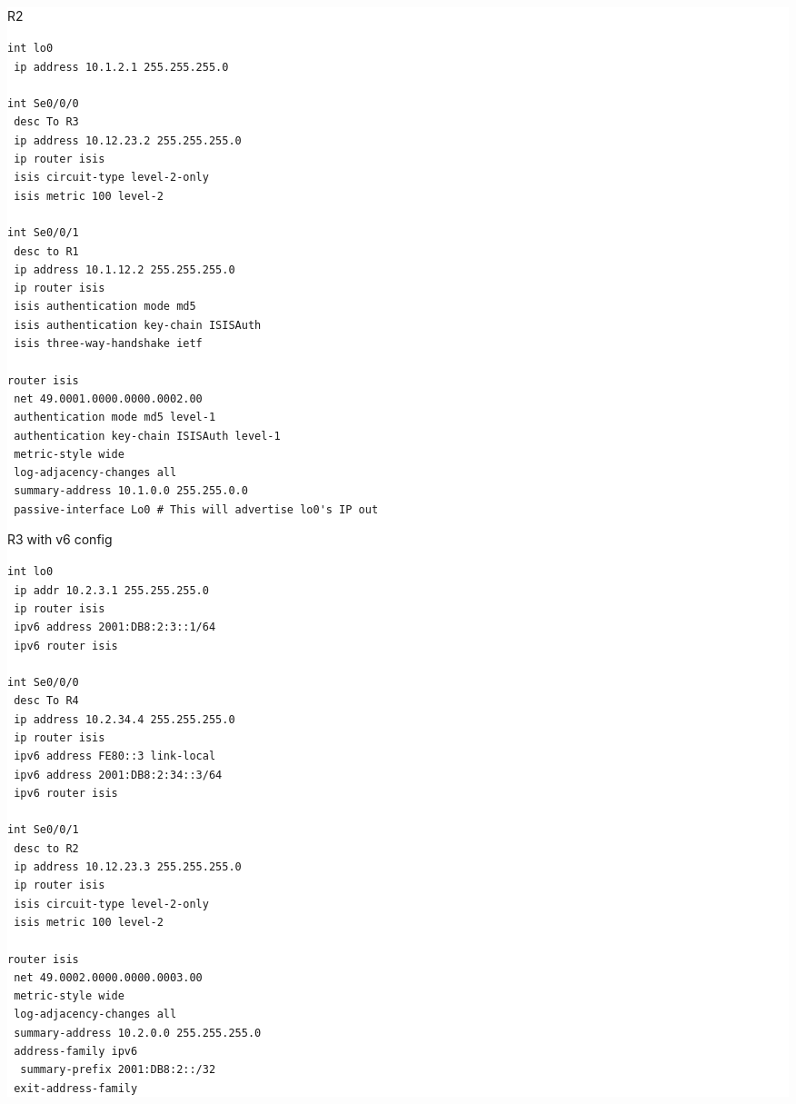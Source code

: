 R2

```
int lo0
 ip address 10.1.2.1 255.255.255.0

int Se0/0/0
 desc To R3
 ip address 10.12.23.2 255.255.255.0
 ip router isis
 isis circuit-type level-2-only
 isis metric 100 level-2

int Se0/0/1
 desc to R1
 ip address 10.1.12.2 255.255.255.0
 ip router isis
 isis authentication mode md5
 isis authentication key-chain ISISAuth
 isis three-way-handshake ietf

router isis
 net 49.0001.0000.0000.0002.00
 authentication mode md5 level-1
 authentication key-chain ISISAuth level-1
 metric-style wide
 log-adjacency-changes all
 summary-address 10.1.0.0 255.255.0.0
 passive-interface Lo0 # This will advertise lo0's IP out
```

R3 with v6 config
```
int lo0
 ip addr 10.2.3.1 255.255.255.0
 ip router isis 
 ipv6 address 2001:DB8:2:3::1/64
 ipv6 router isis

int Se0/0/0
 desc To R4
 ip address 10.2.34.4 255.255.255.0
 ip router isis
 ipv6 address FE80::3 link-local
 ipv6 address 2001:DB8:2:34::3/64
 ipv6 router isis

int Se0/0/1
 desc to R2
 ip address 10.12.23.3 255.255.255.0
 ip router isis
 isis circuit-type level-2-only
 isis metric 100 level-2

router isis
 net 49.0002.0000.0000.0003.00
 metric-style wide
 log-adjacency-changes all
 summary-address 10.2.0.0 255.255.255.0
 address-family ipv6
  summary-prefix 2001:DB8:2::/32
 exit-address-family
```
